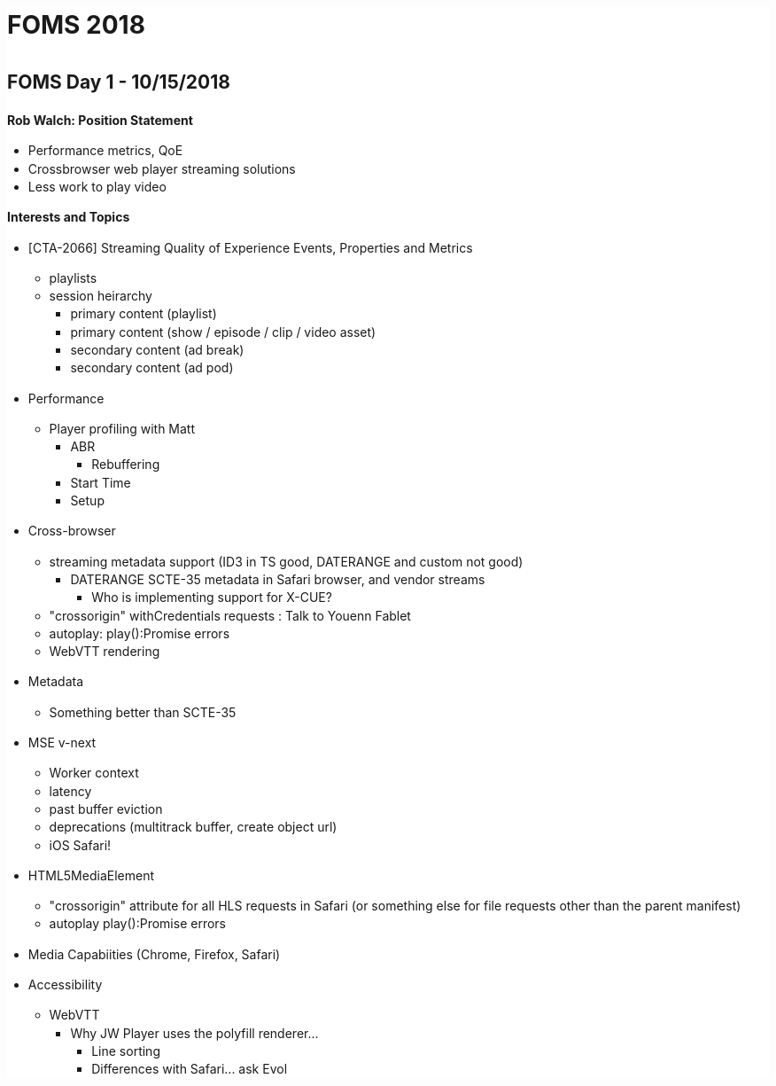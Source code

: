 # FOMS 2018

## FOMS Day 1 - 10/15/2018

**Rob Walch: Position Statement**
- Performance metrics, QoE
- Crossbrowser web player streaming solutions
- Less work to play video

**Interests and Topics**

- [CTA-2066] Streaming Quality of Experience Events, Properties and Metrics
	- playlists
	- session heirarchy
		- primary content (playlist)
		- primary content (show / episode / clip / video asset)
		- secondary content (ad break)
		- secondary content (ad pod)

- Performance
	- Player profiling with Matt 
		- ABR
			- Rebuffering
		- Start Time
		- Setup

- Cross-browser
	- streaming metadata support (ID3 in TS good, DATERANGE and custom not good)
		- DATERANGE SCTE-35 metadata in Safari browser, and vendor streams
			- Who is implementing support for X-CUE?
	- "crossorigin" withCredentials requests : Talk to Youenn Fablet
	- autoplay: play():Promise errors 
	- WebVTT rendering

- Metadata
	- Something better than SCTE-35

- MSE v-next
	- Worker context
	- latency
	- past buffer eviction
	- deprecations (multitrack buffer, create object url)
	- iOS Safari!

- HTML5MediaElement
	- "crossorigin" attribute for all HLS requests in Safari (or something else for file requests other than the parent manifest)
	- autoplay play():Promise errors

- Media Capabiities (Chrome, Firefox, Safari)

- Accessibility
	- WebVTT
		- Why JW Player uses the polyfill renderer...
			- Line sorting
			- Differences with Safari... ask Evol
